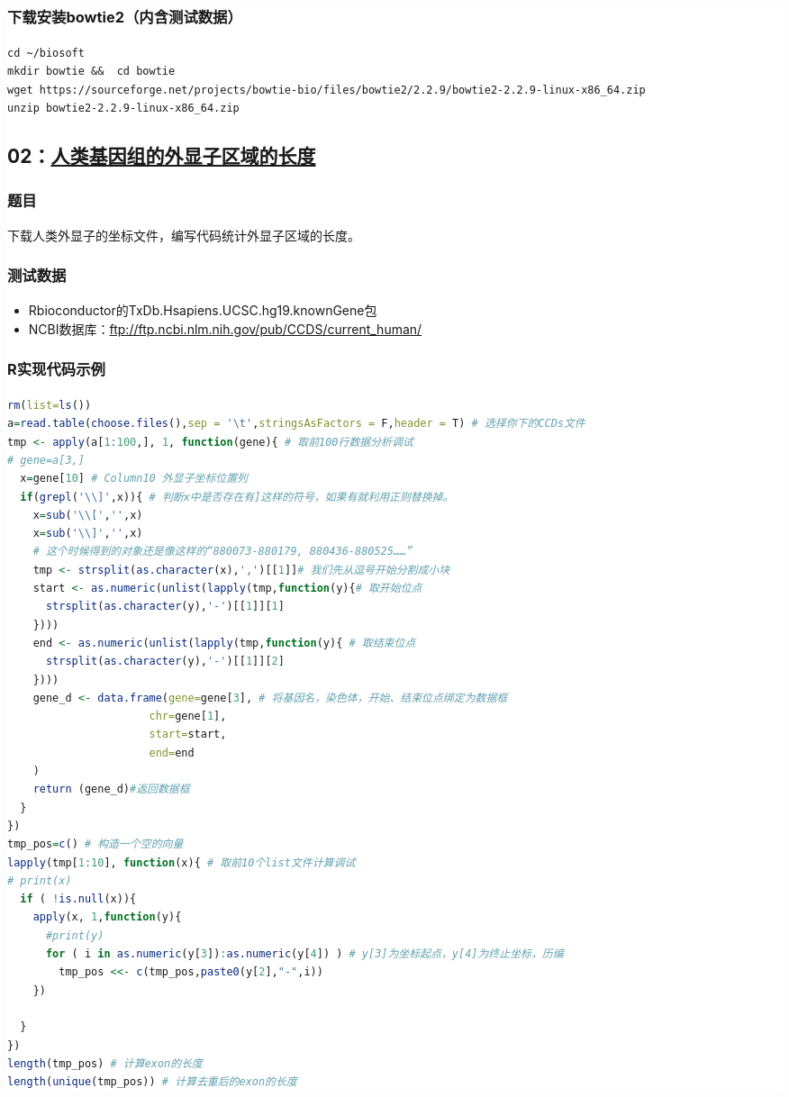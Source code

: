 ### 下载安装bowtie2（内含测试数据）
```shell
cd ~/biosoft
mkdir bowtie &&  cd bowtie
wget https://sourceforge.net/projects/bowtie-bio/files/bowtie2/2.2.9/bowtie2-2.2.9-linux-x86_64.zip  
unzip bowtie2-2.2.9-linux-x86_64.zip
```

## 02：[人类基因组的外显子区域的长度](http://www.biotrainee.com/thread-3-1-1.html)

### 题目
下载人类外显子的坐标文件，编写代码统计外显子区域的长度。

### 测试数据
- Rbioconductor的TxDb.Hsapiens.UCSC.hg19.knownGene包
- NCBI数据库：ftp://ftp.ncbi.nlm.nih.gov/pub/CCDS/current_human/

### R实现代码示例

```R
rm(list=ls())
a=read.table(choose.files(),sep = '\t',stringsAsFactors = F,header = T) # 选择你下的CCDs文件
tmp <- apply(a[1:100,], 1, function(gene){ # 取前100行数据分析调试
# gene=a[3,]
  x=gene[10] # Column10 外显子坐标位置列
  if(grepl('\\]',x)){ # 判断x中是否存在有]这样的符号，如果有就利用正则替换掉。
    x=sub('\\[','',x)
    x=sub('\\]','',x)
    # 这个时候得到的对象还是像这样的“880073-880179, 880436-880525……”
    tmp <- strsplit(as.character(x),',')[[1]]# 我们先从逗号开始分割成小块
    start <- as.numeric(unlist(lapply(tmp,function(y){# 取开始位点
      strsplit(as.character(y),'-')[[1]][1]
    })))
    end <- as.numeric(unlist(lapply(tmp,function(y){ # 取结束位点
      strsplit(as.character(y),'-')[[1]][2]
    })))
    gene_d <- data.frame(gene=gene[3], # 将基因名，染色体，开始、结束位点绑定为数据框
                      chr=gene[1],
                      start=start,
                      end=end
    )
    return (gene_d)#返回数据框
  }
}) 
tmp_pos=c() # 构造一个空的向量
lapply(tmp[1:10], function(x){ # 取前10个list文件计算调试
# print(x)
  if ( !is.null(x)){
    apply(x, 1,function(y){
      #print(y)
      for ( i in as.numeric(y[3]):as.numeric(y[4]) ) # y[3]为坐标起点，y[4]为终止坐标，历编
        tmp_pos <<- c(tmp_pos,paste0(y[2],"-",i))
    })
    
  }
})
length(tmp_pos) # 计算exon的长度
length(unique(tmp_pos)) # 计算去重后的exon的长度
```
